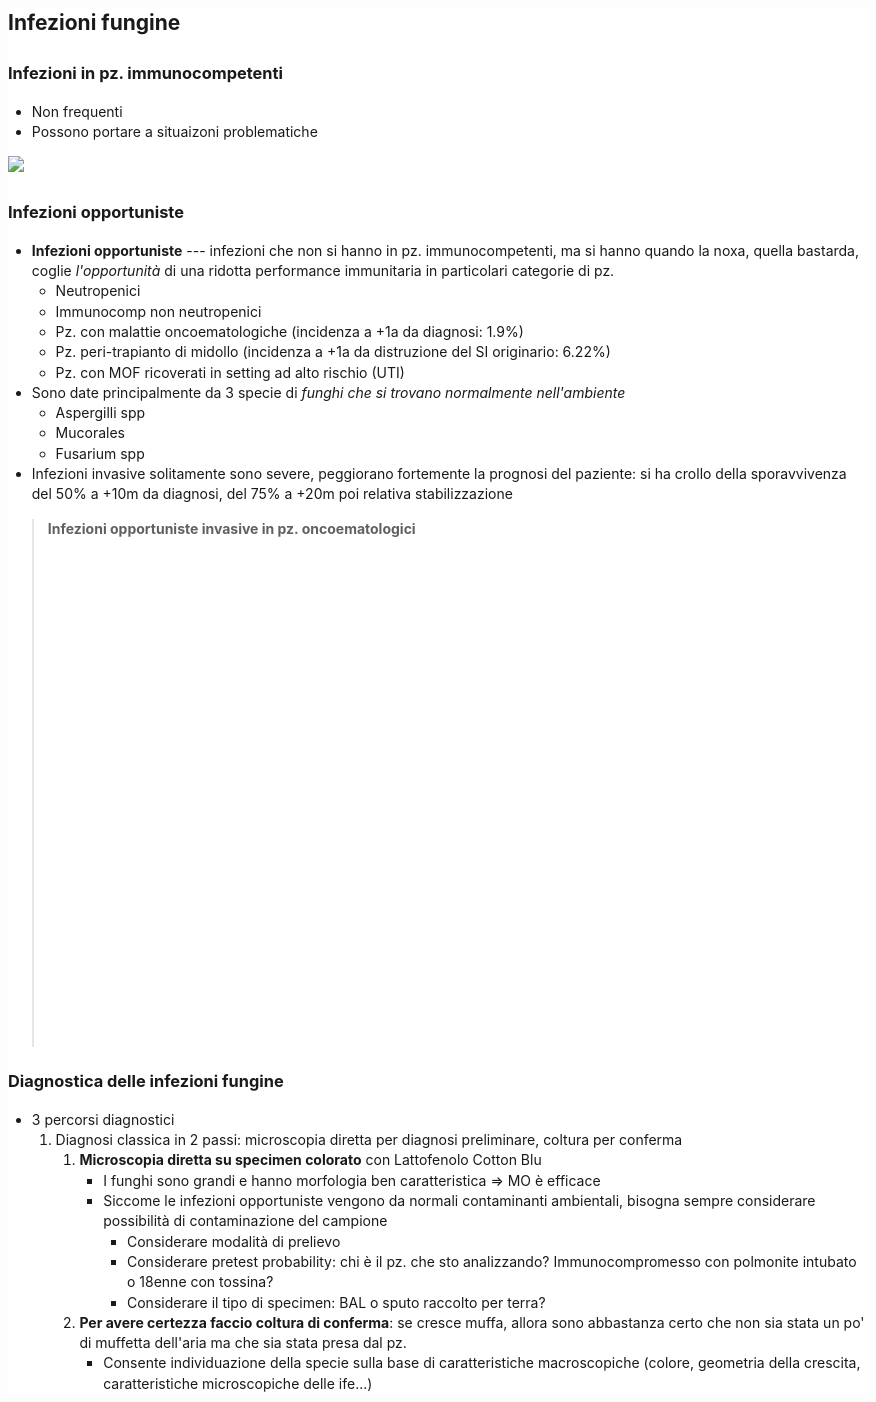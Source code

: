 ## Infezioni fungine

### Infezioni in pz. immunocompetenti

-   Non frequenti
-   Possono portare a situaizoni problematiche

![](img/infezioni-fungine-in-immunocompetenti-ita.png)

### Infezioni opportuniste

-   **Infezioni opportuniste** --- infezioni che non si hanno in pz.
    immunocompetenti, ma si hanno quando la noxa, quella bastarda,
    coglie *l'opportunità* di una ridotta performance immunitaria in
    particolari categorie di pz.
    -   Neutropenici
    -   Immunocomp non neutropenici
    -   Pz. con malattie oncoematologiche (incidenza a +1a da diagnosi:
        1.9%)
    -   Pz. peri-trapianto di midollo (incidenza a +1a da distruzione
        del SI originario: 6.22%)
    -   Pz. con MOF ricoverati in setting ad alto rischio (UTI)
-   Sono date principalmente da 3 specie di *funghi che si trovano
    normalmente nell'ambiente*
    -   Aspergilli spp
    -   Mucorales
    -   Fusarium spp
-   Infezioni invasive solitamente sono severe, peggiorano fortemente la
    prognosi del paziente: si ha crollo della sporavvivenza del 50% a
    +10m da diagnosi, del 75% a +20m poi relativa stabilizzazione

> **Infezioni opportuniste invasive in pz. oncoematologici**
>
> ![](img/infezioni-opportuniste-1.pdf)
>
> ![](img/infezioni-opportuniste-2.pdf)
>
> ![](img/infezioni-opportuniste-3.pdf)

### Diagnostica delle infezioni fungine 

-   3 percorsi diagnostici
    1.  Diagnosi classica in 2 passi: microscopia diretta per diagnosi
        preliminare, coltura per conferma
        1.  **Microscopia diretta su specimen colorato** con Lattofenolo
            Cotton Blu
            -   I funghi sono grandi e hanno morfologia ben
                caratteristica ⇒ MO è efficace
            -   Siccome le infezioni opportuniste vengono da normali
                contaminanti ambientali, bisogna sempre considerare
                possibilità di contaminazione del campione
                -   Considerare modalità di prelievo
                -   Considerare pretest probability: chi è il pz. che
                    sto analizzando? Immunocompromesso con polmonite
                    intubato o 18enne con tossina?
                -   Considerare il tipo di specimen: BAL o sputo
                    raccolto per terra?
        2.  **Per avere certezza faccio coltura di conferma**: se cresce
            muffa, allora sono abbastanza certo che non sia stata un po'
            di muffetta dell'aria ma che sia stata presa dal pz.
            -   Consente individuazione della specie sulla base di
                caratteristiche macroscopiche (colore, geometria della
                crescita, caratteristiche microscopiche delle ife...)